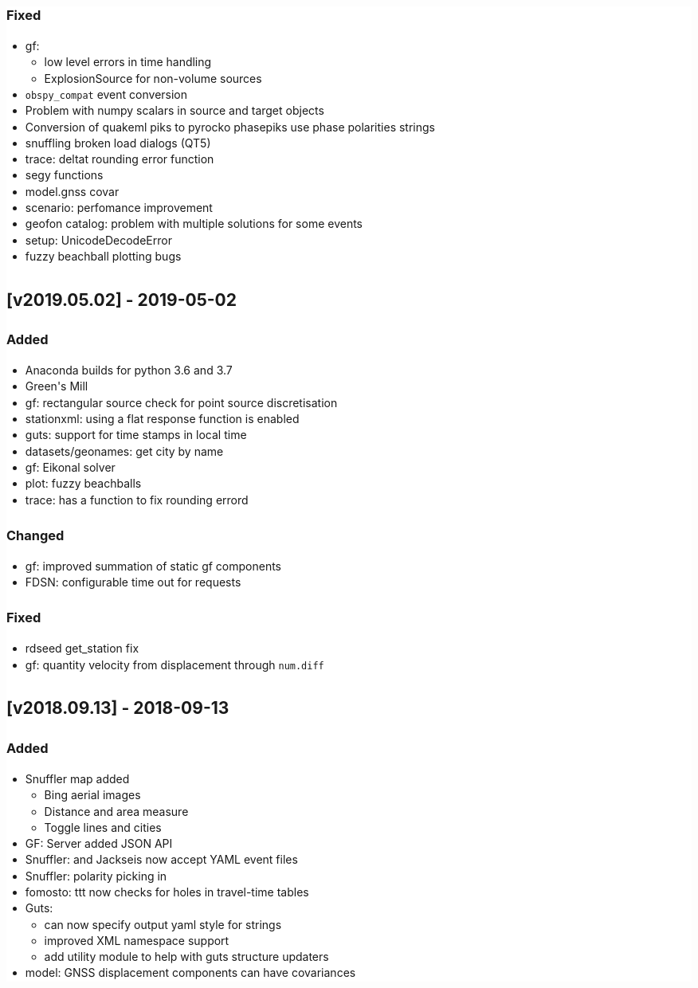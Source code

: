 ### Fixed
- gf:
  - low level errors in time handling
  - ExplosionSource for non-volume sources
- `obspy_compat` event conversion
- Problem with numpy scalars in source and target objects
- Conversion of quakeml piks to pyrocko phasepiks use phase polarities strings
- snuffling broken load dialogs (QT5)
- trace: deltat rounding error function
- segy functions
- model.gnss covar
- scenario: perfomance improvement
- geofon catalog: problem with multiple solutions for some events
- setup: UnicodeDecodeError
- fuzzy beachball plotting bugs

## [v2019.05.02] - 2019-05-02

### Added

- Anaconda builds for python 3.6 and 3.7
- Green's Mill
- gf: rectangular source check for point source discretisation
- stationxml: using a flat response function is enabled
- guts: support for time stamps in local time
- datasets/geonames: get city by name
- gf: Eikonal solver
- plot: fuzzy beachballs
- trace: has a function to fix rounding errord

### Changed
- gf: improved summation of static gf components
- FDSN: configurable time out for requests

### Fixed
- rdseed get_station fix
- gf: quantity velocity from displacement through `num.diff`


## [v2018.09.13] - 2018-09-13

### Added
- Snuffler map added
  - Bing aerial images
  - Distance and area measure
  - Toggle lines and cities
- GF: Server added JSON API
- Snuffler: and Jackseis now accept YAML event files
- Snuffler: polarity picking in
- fomosto: ttt now checks for holes in travel-time tables
- Guts:
  - can now specify output yaml style for strings
  - improved XML namespace support
  - add utility module to help with guts structure updaters
- model: GNSS displacement components can have covariances
